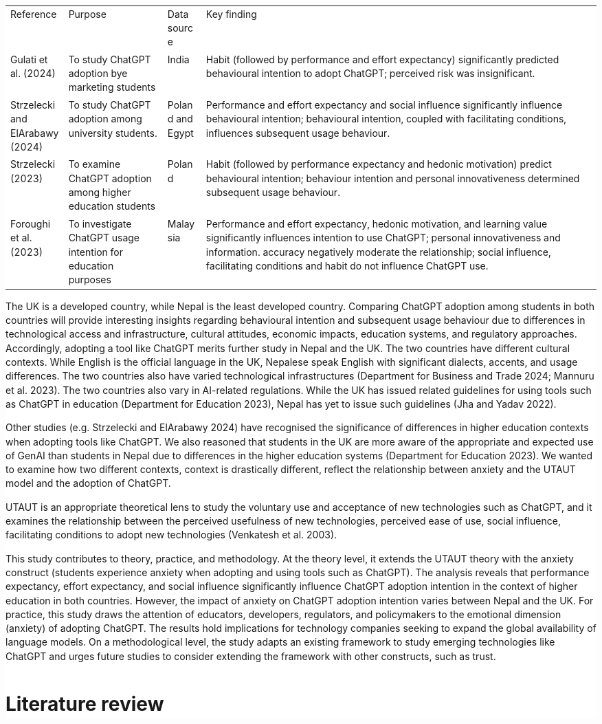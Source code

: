 <html><body><table><tr><td>Reference</td><td>Purpose</td><td>Data source</td><td>Key finding</td></tr><tr><td>Gulati et al. (2024)</td><td>To study ChatGPT adoption bye marketing students</td><td>India</td><td>Habit (followed by performance and effort expectancy) significantly predicted behavioural intention to adopt ChatGPT; perceived risk was insignificant.</td></tr><tr><td>Strzelecki and ElArabawy (2024)</td><td>To study ChatGPT adoption among university students.</td><td>Poland and Egypt</td><td>Performance and effort expectancy and social influence significantly influence behavioural intention; behavioural intention, coupled with facilitating conditions, influences subsequent usage behaviour.</td></tr><tr><td>Strzelecki (2023)</td><td>To examine ChatGPT adoption among higher education students</td><td> Poland</td><td>Habit (followed by performance expectancy and hedonic motivation) predict behavioural intention; behaviour intention and personal innovativeness determined subsequent usage behaviour.</td></tr><tr><td>Foroughi et al. (2023)</td><td>To investigate ChatGPT usage intention for education purposes</td><td> Malaysia</td><td>Performance and effort expectancy, hedonic motivation, and learning value significantly influences intention to use ChatGPT; personal innovativeness and information. accuracy negatively moderate the relationship; social influence, facilitating conditions and habit do not influence ChatGPT use.</td></tr></table></body></html>

The UK is a developed country, while Nepal is the least developed country. Comparing ChatGPT adoption among students in both countries will provide interesting insights regarding behavioural intention and subsequent usage behaviour due to differences in technological access and infrastructure, cultural attitudes, economic impacts, education systems, and regulatory approaches. Accordingly, adopting a tool like ChatGPT merits further study in Nepal and the UK. The two countries have different cultural contexts. While English is the official language in the UK, Nepalese speak English with significant dialects, accents, and usage differences. The two countries also have varied technological infrastructures (Department for Business and Trade 2024; Mannuru et al. 2023). The two countries also vary in AI-related regulations. While the UK has issued related guidelines for using tools such as ChatGPT in education (Department for Education 2023), Nepal has yet to issue such guidelines (Jha and Yadav 2022).

Other studies (e.g. Strzelecki and ElArabawy 2024) have recognised the significance of differences in higher education contexts when adopting tools like ChatGPT. We also reasoned that students in the UK are more aware of the appropriate and expected use of GenAI than students in Nepal due to differences in the higher education systems (Department for Education 2023). We wanted to examine how two different contexts, context is drastically different, reflect the relationship between anxiety and the UTAUT model and the adoption of ChatGPT.

UTAUT is an appropriate theoretical lens to study the voluntary use and acceptance of new technologies such as ChatGPT, and it examines the relationship between the perceived usefulness of new technologies, perceived ease of use, social influence, facilitating conditions to adopt new technologies (Venkatesh et al. 2003).

This study contributes to theory, practice, and methodology. At the theory level, it extends the UTAUT theory with the anxiety construct (students experience anxiety when adopting and using tools such as ChatGPT). The analysis reveals that performance expectancy, effort expectancy, and social influence significantly influence ChatGPT adoption intention in the context of higher education in both countries. However, the impact of anxiety on ChatGPT adoption intention varies between Nepal and the UK. For practice, this study draws the attention of educators, developers, regulators, and policymakers to the emotional dimension (anxiety) of adopting ChatGPT. The results hold implications for technology companies seeking to expand the global availability of language models. On a methodological level, the study adapts an existing framework to study emerging technologies like ChatGPT and urges future studies to consider extending the framework with other constructs, such as trust.

# Literature review
